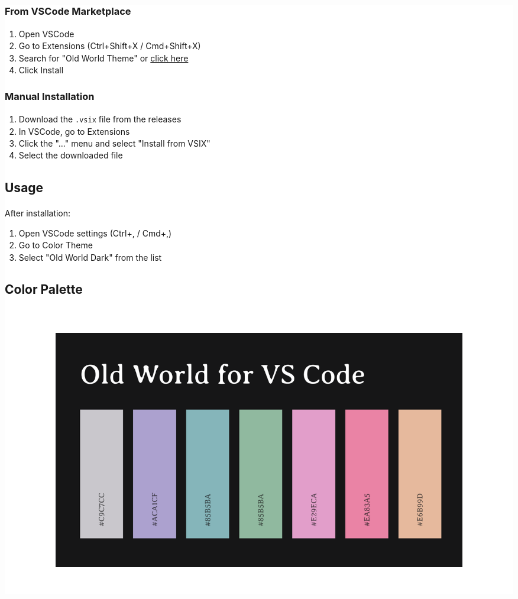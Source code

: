 ### From VSCode Marketplace

1. Open VSCode
2. Go to Extensions (Ctrl+Shift+X / Cmd+Shift+X)
3. Search for "Old World Theme" or [click here](https://marketplace.visualstudio.com/items?itemName=ReezPatel.oldworlddark)
4. Click Install

### Manual Installation

1. Download the `.vsix` file from the releases
2. In VSCode, go to Extensions
3. Click the "..." menu and select "Install from VSIX"
4. Select the downloaded file

## Usage

After installation:

1. Open VSCode settings (Ctrl+, / Cmd+,)
2. Go to Color Theme
3. Select "Old World Dark" from the list

## Color Palette

<div align="center">
  <img src="assets/pallet.png" alt="Color Palette" width="80%" style="max-width: 700px; padding: 40px 0;">
</div>
